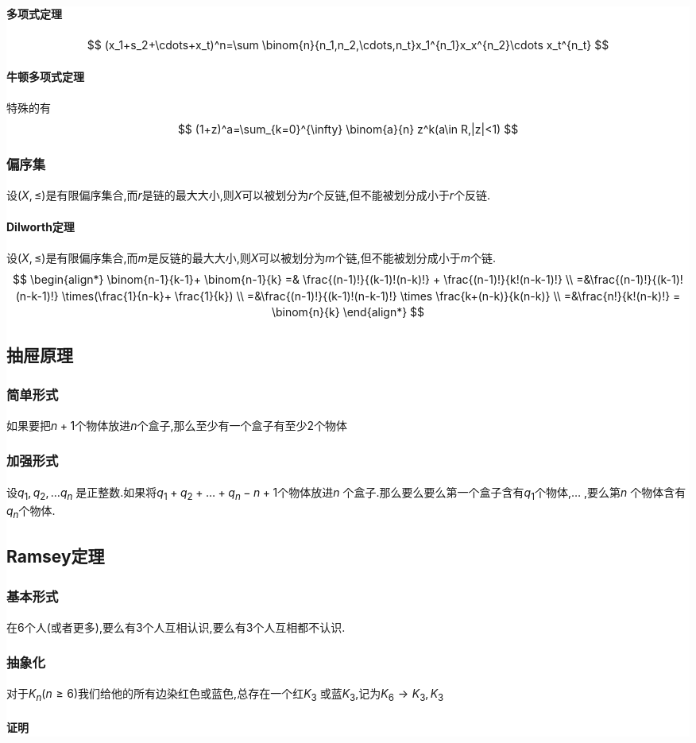 #### 多项式定理

$$
(x_1+s_2+\cdots+x_t)^n=\sum \binom{n}{n_1,n_2,\cdots,n_t}x_1^{n_1}x_x^{n_2}\cdots x_t^{n_t}
$$

#### 牛顿多项式定理

特殊的有
$$
(1+z)^a=\sum_{k=0}^{\infty} \binom{a}{n} z^k(a\in R,|z|<1)
$$

### 偏序集

设$(X,\leq)$是有限偏序集合,而$r$是链的最大大小,则$X$可以被划分为$r$个反链,但不能被划分成小于$r$个反链.

#### Dilworth定理

设$(X,\leq)$是有限偏序集合,而$m$是反链的最大大小,则$X$可以被划分为$m$个链,但不能被划分成小于$m$个链.
$$
\begin{align*}
\binom{n-1}{k-1}+ \binom{n-1}{k} =& \frac{(n-1)!}{(k-1)!(n-k)!} + \frac{(n-1)!}{k!(n-k-1)!} \\
=&\frac{(n-1)!}{(k-1)!(n-k-1)!} \times(\frac{1}{n-k}+ \frac{1}{k}) \\
=&\frac{(n-1)!}{(k-1)!(n-k-1)!} \times \frac{k+(n-k)}{k(n-k)} \\
=&\frac{n!}{k!(n-k)!} = \binom{n}{k}
\end{align*}
$$



## 抽屉原理

### 简单形式

如果要把$n+1$个物体放进$n$个盒子,那么至少有一个盒子有至少$2$个物体

### 加强形式

设$q_1,q_2,\dots q_n$ 是正整数.如果将$q_1+q_2+\dots +q_n-n+1$个物体放进$n$ 个盒子.那么要么要么第一个盒子含有$q_1$个物体,$\dots$ ,要么第$n$ 个物体含有$q_n$个物体.

## Ramsey定理

### 基本形式

在$6$个人(或者更多),要么有$3$个人互相认识,要么有$3$个人互相都不认识.

### 抽象化

对于$K_n(n \geq 6)$我们给他的所有边染红色或蓝色,总存在一个红$K_3$ 或蓝$K_3$,记为$K_6\rightarrow K_3,K_3$

#### 证明
